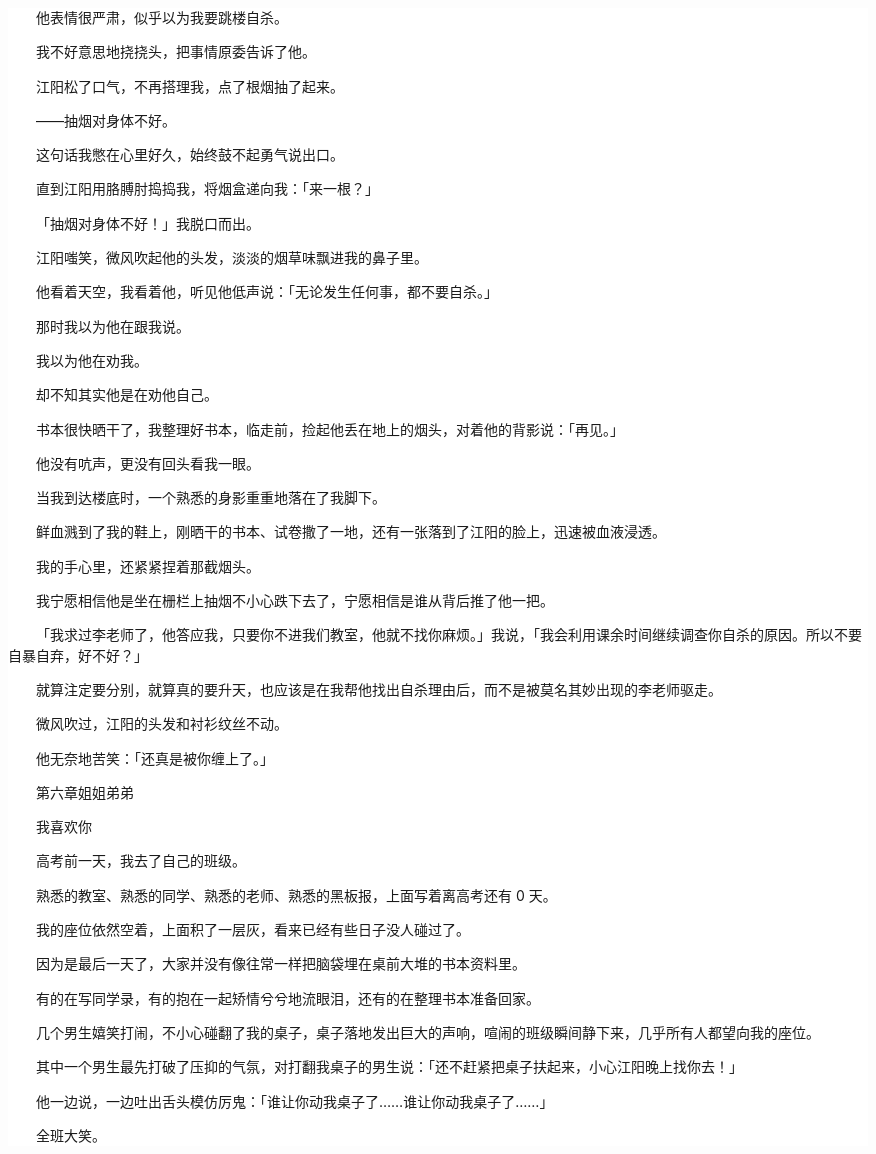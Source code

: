 &emsp;&emsp;他表情很严肃，似乎以为我要跳楼自杀。  
  
&emsp;&emsp;我不好意思地挠挠头，把事情原委告诉了他。  
  
&emsp;&emsp;江阳松了口气，不再搭理我，点了根烟抽了起来。  
  
&emsp;&emsp;——抽烟对身体不好。  
  
&emsp;&emsp;这句话我憋在心里好久，始终鼓不起勇气说出口。  
  
&emsp;&emsp;直到江阳用胳膊肘捣捣我，将烟盒递向我：「来一根？」  
  
&emsp;&emsp;「抽烟对身体不好！」我脱口而出。  
  
&emsp;&emsp;江阳嗤笑，微风吹起他的头发，淡淡的烟草味飘进我的鼻子里。  
  
&emsp;&emsp;他看着天空，我看着他，听见他低声说：「无论发生任何事，都不要自杀。」  
  
&emsp;&emsp;那时我以为他在跟我说。  
  
&emsp;&emsp;我以为他在劝我。  
  
&emsp;&emsp;却不知其实他是在劝他自己。  
  
&emsp;&emsp;书本很快晒干了，我整理好书本，临走前，捡起他丢在地上的烟头，对着他的背影说：「再见。」  
  
&emsp;&emsp;他没有吭声，更没有回头看我一眼。  
  
&emsp;&emsp;当我到达楼底时，一个熟悉的身影重重地落在了我脚下。  
  
&emsp;&emsp;鲜血溅到了我的鞋上，刚晒干的书本、试卷撒了一地，还有一张落到了江阳的脸上，迅速被血液浸透。  
  
&emsp;&emsp;我的手心里，还紧紧捏着那截烟头。  
  
&emsp;&emsp;我宁愿相信他是坐在栅栏上抽烟不小心跌下去了，宁愿相信是谁从背后推了他一把。  
  
&emsp;&emsp;「我求过李老师了，他答应我，只要你不进我们教室，他就不找你麻烦。」我说，「我会利用课余时间继续调查你自杀的原因。所以不要自暴自弃，好不好？」  
  
&emsp;&emsp;就算注定要分别，就算真的要升天，也应该是在我帮他找出自杀理由后，而不是被莫名其妙出现的李老师驱走。  
  
&emsp;&emsp;微风吹过，江阳的头发和衬衫纹丝不动。  
  
&emsp;&emsp;他无奈地苦笑：「还真是被你缠上了。」  
  
&emsp;&emsp;第六章姐姐弟弟  
  
&emsp;&emsp;我喜欢你  
  
&emsp;&emsp;高考前一天，我去了自己的班级。  
  
&emsp;&emsp;熟悉的教室、熟悉的同学、熟悉的老师、熟悉的黑板报，上面写着离高考还有 0 天。  
  
&emsp;&emsp;我的座位依然空着，上面积了一层灰，看来已经有些日子没人碰过了。  
  
&emsp;&emsp;因为是最后一天了，大家并没有像往常一样把脑袋埋在桌前大堆的书本资料里。  
  
&emsp;&emsp;有的在写同学录，有的抱在一起矫情兮兮地流眼泪，还有的在整理书本准备回家。  
  
&emsp;&emsp;几个男生嬉笑打闹，不小心碰翻了我的桌子，桌子落地发出巨大的声响，喧闹的班级瞬间静下来，几乎所有人都望向我的座位。  
  
&emsp;&emsp;其中一个男生最先打破了压抑的气氛，对打翻我桌子的男生说：「还不赶紧把桌子扶起来，小心江阳晚上找你去！」  
  
&emsp;&emsp;他一边说，一边吐出舌头模仿厉鬼：「谁让你动我桌子了……谁让你动我桌子了……」  
  
&emsp;&emsp;全班大笑。  
  